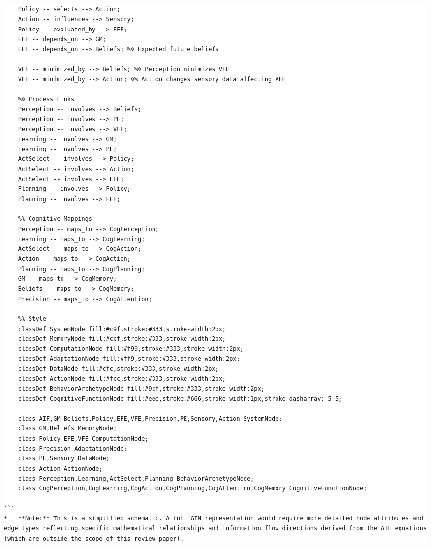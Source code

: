         Policy -- selects --> Action;
        Action -- influences --> Sensory;
        Policy -- evaluated_by --> EFE;
        EFE -- depends_on --> GM;
        EFE -- depends_on --> Beliefs; %% Expected future beliefs

        VFE -- minimized_by --> Beliefs; %% Perception minimizes VFE
        VFE -- minimized_by --> Action; %% Action changes sensory data affecting VFE

        %% Process Links
        Perception -- involves --> Beliefs;
        Perception -- involves --> PE;
        Perception -- involves --> VFE;
        Learning -- involves --> GM;
        Learning -- involves --> PE;
        ActSelect -- involves --> Policy;
        ActSelect -- involves --> Action;
        ActSelect -- involves --> EFE;
        Planning -- involves --> Policy;
        Planning -- involves --> EFE;

        %% Cognitive Mappings
        Perception -- maps_to --> CogPerception;
        Learning -- maps_to --> CogLearning;
        ActSelect -- maps_to --> CogAction;
        Action -- maps_to --> CogAction;
        Planning -- maps_to --> CogPlanning;
        GM -- maps_to --> CogMemory;
        Beliefs -- maps_to --> CogMemory;
        Precision -- maps_to --> CogAttention;

        %% Style
        classDef SystemNode fill:#c9f,stroke:#333,stroke-width:2px;
        classDef MemoryNode fill:#ccf,stroke:#333,stroke-width:2px;
        classDef ComputationNode fill:#f99,stroke:#333,stroke-width:2px;
        classDef AdaptationNode fill:#ff9,stroke:#333,stroke-width:2px;
        classDef DataNode fill:#cfc,stroke:#333,stroke-width:2px;
        classDef ActionNode fill:#fcc,stroke:#333,stroke-width:2px;
        classDef BehaviorArchetypeNode fill:#9cf,stroke:#333,stroke-width:2px;
        classDef CognitiveFunctionNode fill:#eee,stroke:#666,stroke-width:1px,stroke-dasharray: 5 5;

        class AIF,GM,Beliefs,Policy,EFE,VFE,Precision,PE,Sensory,Action SystemNode;
        class GM,Beliefs MemoryNode;
        class Policy,EFE,VFE ComputationNode;
        class Precision AdaptationNode;
        class PE,Sensory DataNode;
        class Action ActionNode;
        class Perception,Learning,ActSelect,Planning BehaviorArchetypeNode;
        class CogPerception,CogLearning,CogAction,CogPlanning,CogAttention,CogMemory CognitiveFunctionNode;

    ```
    *   **Note:** This is a simplified schematic. A full GIN representation would require more detailed node attributes and edge types reflecting specific mathematical relationships and information flow directions derived from the AIF equations (which are outside the scope of this review paper).
